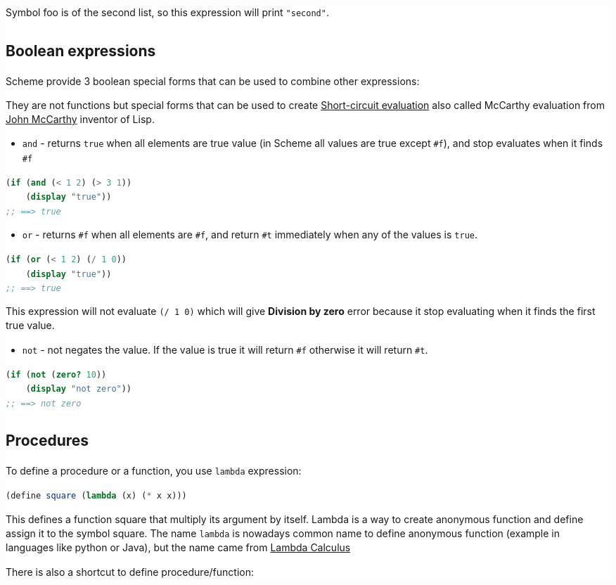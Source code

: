 Symbol foo is of the second list, so this expression will print `"second"`.

## Boolean expressions
Scheme provide 3 boolean special forms that can be used to combine other expressions:

They are not functions but special forms that can be used to create [Short-circuit
evaluation](https://en.wikipedia.org/wiki/Short-circuit_evaluation) also called McCarthy evaluation
from [John McCarthy](https://en.wikipedia.org/wiki/John_McCarthy_(computer_scientist)) inventor of
Lisp.


* `and` - returns `true` when all elements are true value (in Scheme all values are true except `#f`),
  and stop evaluates when it finds `#f`

```scheme
(if (and (< 1 2) (> 3 1))
    (display "true"))
;; ==> true
```

* `or` - returns `#f` when all elements are `#f`, and return `#t` immediately when any of the values is `true`.

```scheme
(if (or (< 1 2) (/ 1 0))
    (display "true"))
;; ==> true
```

This expression will not evaluate `(/ 1 0)` which will give **Division by zero** error because it
stop evaluating when it finds the first true value.

* `not` - not negates the value. If the value is true it will return `#f` otherwise it will return `#t`.

```scheme
(if (not (zero? 10))
    (display "not zero"))
;; ==> not zero
```

## Procedures

To define a procedure or a function, you use `lambda` expression:

```scheme
(define square (lambda (x) (* x x)))
```

This defines a function square that multiply its argument by itself. Lambda is a way to create
anonymous function and define assign it to the symbol square. The name `lambda` is nowadays common
name to define anonymous function (example in languages like python or Java), but the name came from
[Lambda Calculus](https://en.wikipedia.org/wiki/Lambda_calculus)

There is also a shortcut to define procedure/function:
